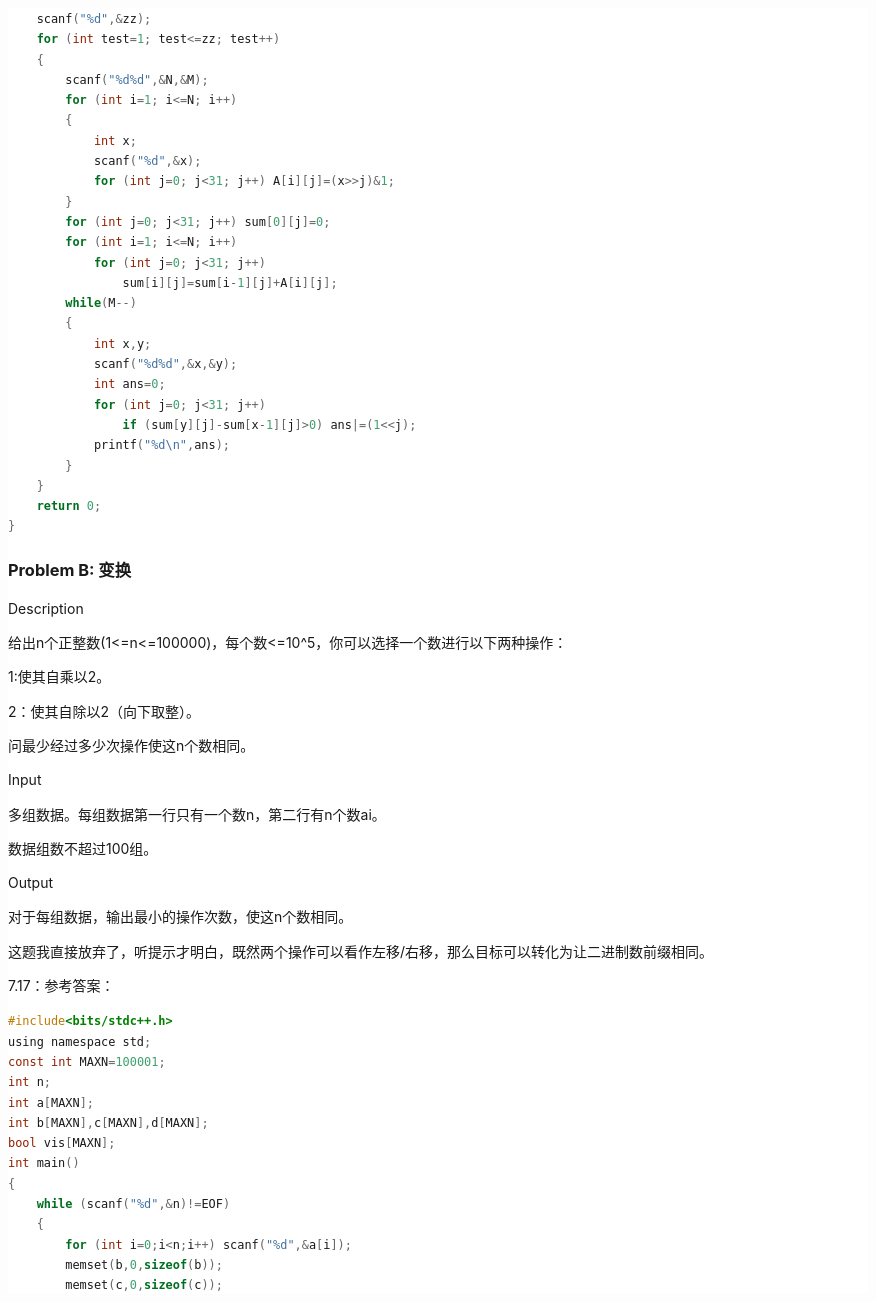 ```c
    scanf("%d",&zz);
    for (int test=1; test<=zz; test++)
    {
        scanf("%d%d",&N,&M);
        for (int i=1; i<=N; i++)
        {
            int x;
            scanf("%d",&x);
            for (int j=0; j<31; j++) A[i][j]=(x>>j)&1;
        }
        for (int j=0; j<31; j++) sum[0][j]=0;
        for (int i=1; i<=N; i++)
            for (int j=0; j<31; j++)
                sum[i][j]=sum[i-1][j]+A[i][j];
        while(M--)
        {
            int x,y;
            scanf("%d%d",&x,&y);
            int ans=0;
            for (int j=0; j<31; j++)
                if (sum[y][j]-sum[x-1][j]>0) ans|=(1<<j);
            printf("%d\n",ans);
        }
    }
    return 0;
}
```

### Problem B: 变换

Description

给出n个正整数(1<=n<=100000)，每个数<=10^5，你可以选择一个数进行以下两种操作：

1:使其自乘以2。

2：使其自除以2（向下取整）。

问最少经过多少次操作使这n个数相同。

Input

多组数据。每组数据第一行只有一个数n，第二行有n个数ai。

数据组数不超过100组。

Output

对于每组数据，输出最小的操作次数，使这n个数相同。

这题我直接放弃了，听提示才明白，既然两个操作可以看作左移/右移，那么目标可以转化为让二进制数前缀相同。

7.17：参考答案：

```c
#include<bits/stdc++.h>
using namespace std;
const int MAXN=100001;
int n;
int a[MAXN];
int b[MAXN],c[MAXN],d[MAXN];
bool vis[MAXN];
int main()
{
    while (scanf("%d",&n)!=EOF)
    {
        for (int i=0;i<n;i++) scanf("%d",&a[i]);
        memset(b,0,sizeof(b));
        memset(c,0,sizeof(c));
```